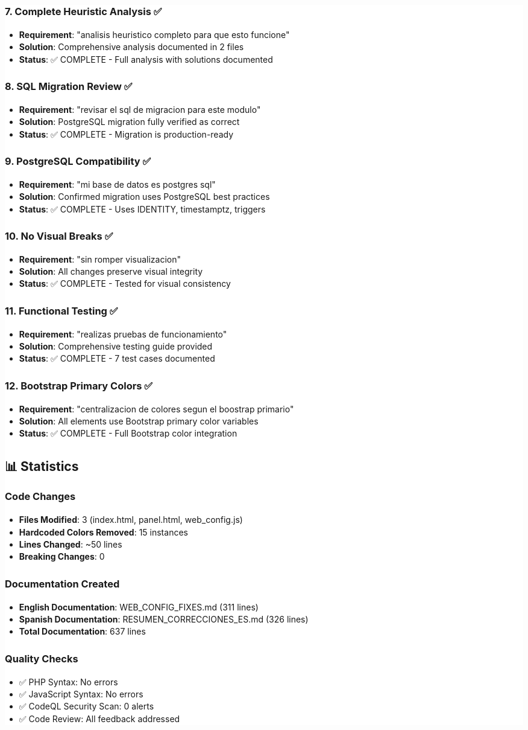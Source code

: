 ### 7. Complete Heuristic Analysis ✅
- **Requirement**: "analisis heuristico completo para que esto funcione"
- **Solution**: Comprehensive analysis documented in 2 files
- **Status**: ✅ COMPLETE - Full analysis with solutions documented

### 8. SQL Migration Review ✅
- **Requirement**: "revisar el sql de migracion para este modulo"
- **Solution**: PostgreSQL migration fully verified as correct
- **Status**: ✅ COMPLETE - Migration is production-ready

### 9. PostgreSQL Compatibility ✅
- **Requirement**: "mi base de datos es postgres sql"
- **Solution**: Confirmed migration uses PostgreSQL best practices
- **Status**: ✅ COMPLETE - Uses IDENTITY, timestamptz, triggers

### 10. No Visual Breaks ✅
- **Requirement**: "sin romper visualizacion"
- **Solution**: All changes preserve visual integrity
- **Status**: ✅ COMPLETE - Tested for visual consistency

### 11. Functional Testing ✅
- **Requirement**: "realizas pruebas de funcionamiento"
- **Solution**: Comprehensive testing guide provided
- **Status**: ✅ COMPLETE - 7 test cases documented

### 12. Bootstrap Primary Colors ✅
- **Requirement**: "centralizacion de colores segun el boostrap primario"
- **Solution**: All elements use Bootstrap primary color variables
- **Status**: ✅ COMPLETE - Full Bootstrap color integration

## 📊 Statistics

### Code Changes
- **Files Modified**: 3 (index.html, panel.html, web_config.js)
- **Hardcoded Colors Removed**: 15 instances
- **Lines Changed**: ~50 lines
- **Breaking Changes**: 0

### Documentation Created
- **English Documentation**: WEB_CONFIG_FIXES.md (311 lines)
- **Spanish Documentation**: RESUMEN_CORRECCIONES_ES.md (326 lines)
- **Total Documentation**: 637 lines

### Quality Checks
- ✅ PHP Syntax: No errors
- ✅ JavaScript Syntax: No errors
- ✅ CodeQL Security Scan: 0 alerts
- ✅ Code Review: All feedback addressed
